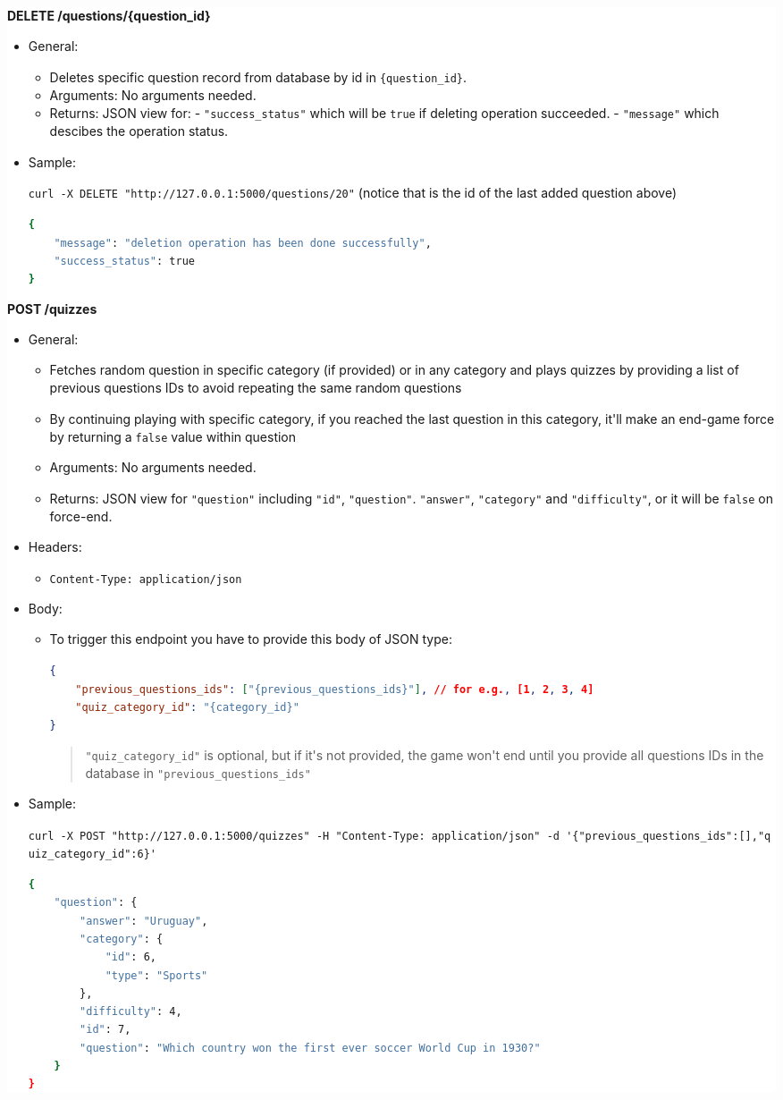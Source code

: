 **DELETE /questions/{question_id}**
- General:
    - Deletes specific question record from database by id in `{question_id}`.
    - Arguments: No arguments needed.
    - Returns: JSON view for:
            - `"success_status"` which will be `true` if deleting operation succeeded.
            - `"message"` which descibes the operation status.

- Sample:

    `curl -X DELETE "http://127.0.0.1:5000/questions/20"` (notice that is the id of the last added question above)

    ```bash
    {
        "message": "deletion operation has been done successfully",
        "success_status": true
    }
    ```

**POST /quizzes**
- General:
    - Fetches random question in specific category (if provided) or in any category 
    and plays quizzes by providing a list of previous questions IDs to avoid repeating the same random questions

    - By continuing playing with specific category, 
    if you reached the last question in this category, 
    it'll make an end-game force by returning a `false` value within question

    - Arguments: No arguments needed.
    
    - Returns: JSON view for `"question"` including `"id"`, `"question"`. `"answer"`, `"category"` and `"difficulty"`, or it will be `false` on force-end.

- Headers:
    - `Content-Type: application/json`

- Body:
    - To trigger this endpoint you have to provide this body of JSON type:
        ```json
        {
            "previous_questions_ids": ["{previous_questions_ids}"], // for e.g., [1, 2, 3, 4]
            "quiz_category_id": "{category_id}" 
        }
        ```
        >   `"quiz_category_id"` is optional, but if it's not provided, the game won't end until you provide all questions IDs in the database in `"previous_questions_ids"`

- Sample:

    `curl -X POST "http://127.0.0.1:5000/quizzes" -H "Content-Type: application/json" -d '{"previous_questions_ids":[],"quiz_category_id":6}'`

    ```bash
    {
        "question": {
            "answer": "Uruguay",
            "category": {
                "id": 6,
                "type": "Sports"
            },
            "difficulty": 4,
            "id": 7,
            "question": "Which country won the first ever soccer World Cup in 1930?"
        }
    }
    ```
